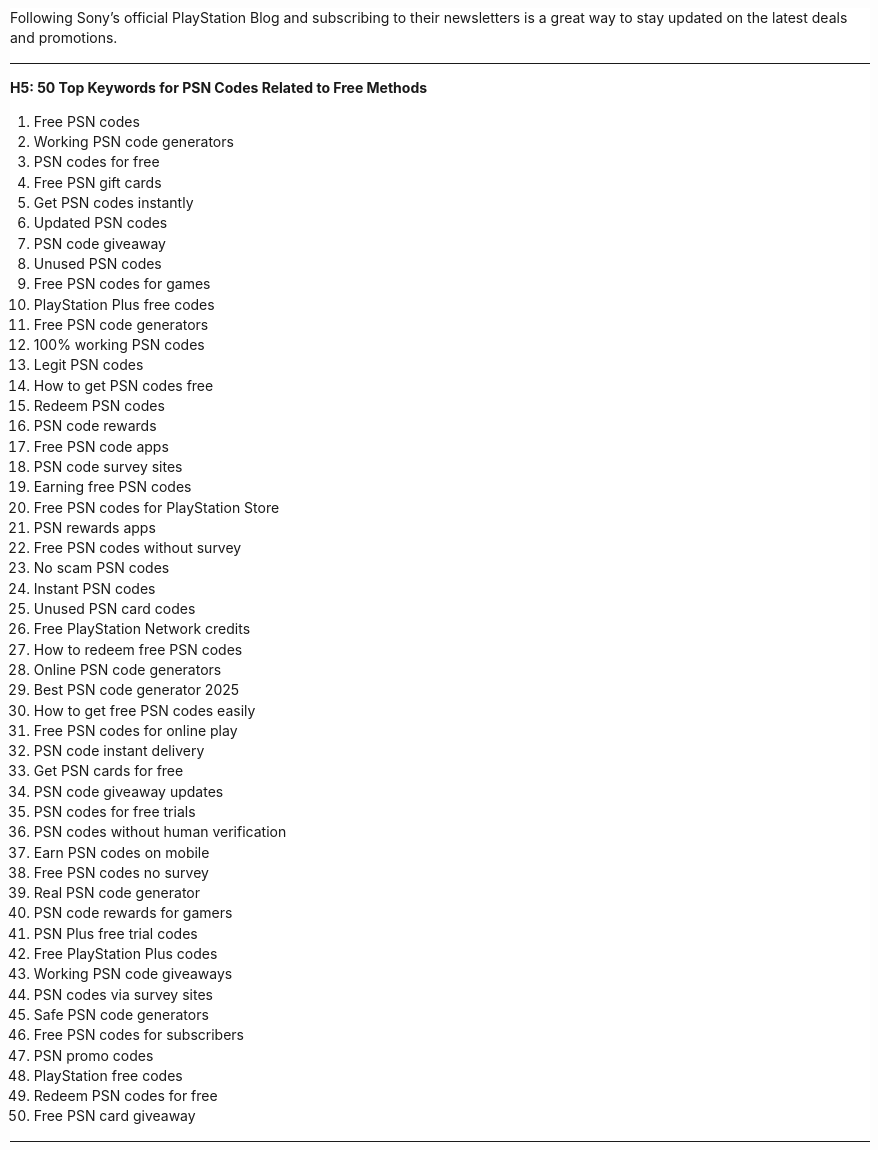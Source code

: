 Following Sony’s official PlayStation Blog and subscribing to their newsletters is a great way to stay updated on the latest deals and promotions.

---

**H5: 50 Top Keywords for PSN Codes Related to Free Methods**

1. Free PSN codes
2. Working PSN code generators
3. PSN codes for free
4. Free PSN gift cards
5. Get PSN codes instantly
6. Updated PSN codes
7. PSN code giveaway
8. Unused PSN codes
9. Free PSN codes for games
10. PlayStation Plus free codes
11. Free PSN code generators
12. 100% working PSN codes
13. Legit PSN codes
14. How to get PSN codes free
15. Redeem PSN codes
16. PSN code rewards
17. Free PSN code apps
18. PSN code survey sites
19. Earning free PSN codes
20. Free PSN codes for PlayStation Store
21. PSN rewards apps
22. Free PSN codes without survey
23. No scam PSN codes
24. Instant PSN codes
25. Unused PSN card codes
26. Free PlayStation Network credits
27. How to redeem free PSN codes
28. Online PSN code generators
29. Best PSN code generator 2025
30. How to get free PSN codes easily
31. Free PSN codes for online play
32. PSN code instant delivery
33. Get PSN cards for free
34. PSN code giveaway updates
35. PSN codes for free trials
36. PSN codes without human verification
37. Earn PSN codes on mobile
38. Free PSN codes no survey
39. Real PSN code generator
40. PSN code rewards for gamers
41. PSN Plus free trial codes
42. Free PlayStation Plus codes
43. Working PSN code giveaways
44. PSN codes via survey sites
45. Safe PSN code generators
46. Free PSN codes for subscribers
47. PSN promo codes
48. PlayStation free codes
49. Redeem PSN codes for free
50. Free PSN card giveaway

---